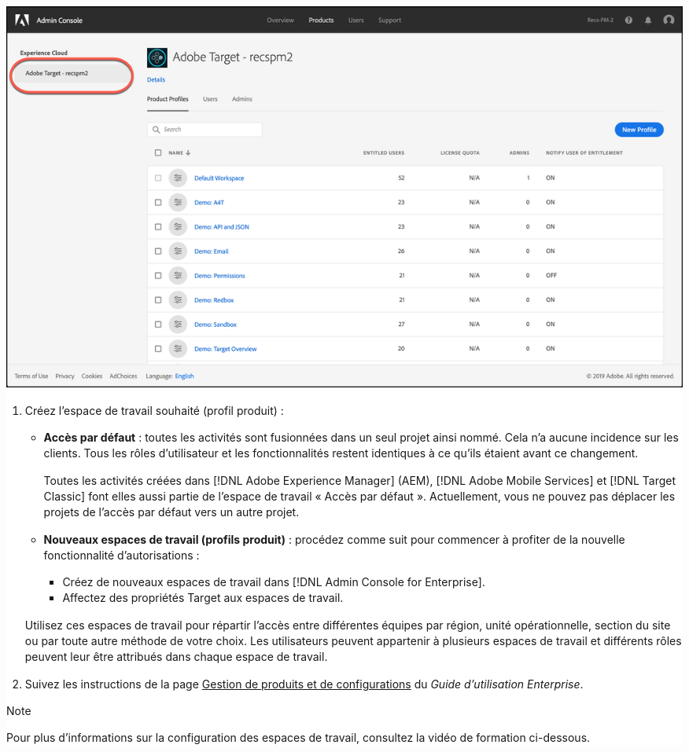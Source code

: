    ![espace de travail](/help/main/administrating-target/c-user-management/c-user-management/assets/workspace-new.png)

1. Créez l’espace de travail souhaité (profil produit) :

   * **Accès par défaut** : toutes les activités sont fusionnées dans un seul projet ainsi nommé. Cela n’a aucune incidence sur les clients. Tous les rôles d’utilisateur et les fonctionnalités restent identiques à ce qu’ils étaient avant ce changement.

     Toutes les activités créées dans [!DNL Adobe Experience Manager] (AEM), [!DNL Adobe Mobile Services] et [!DNL Target Classic] font elles aussi partie de l’espace de travail « Accès par défaut ». Actuellement, vous ne pouvez pas déplacer les projets de l’accès par défaut vers un autre projet.

   * **Nouveaux espaces de travail (profils produit)** : procédez comme suit pour commencer à profiter de la nouvelle fonctionnalité d’autorisations :

      * Créez de nouveaux espaces de travail dans [!DNL Admin Console for Enterprise].
      * Affectez des propriétés Target aux espaces de travail.

   Utilisez ces espaces de travail pour répartir l’accès entre différentes équipes par région, unité opérationnelle, section du site ou par toute autre méthode de votre choix. Les utilisateurs peuvent appartenir à plusieurs espaces de travail et différents rôles peuvent leur être attribués dans chaque espace de travail.

1. Suivez les instructions de la page [Gestion de produits et de configurations](https://helpx.adobe.com/fr/enterprise/help/manage-products-and-configurations.html) du *Guide d’utilisation Enterprise*.

>[!NOTE]
>Pour plus d’informations sur la configuration des espaces de travail, consultez la vidéo de formation ci-dessous.
